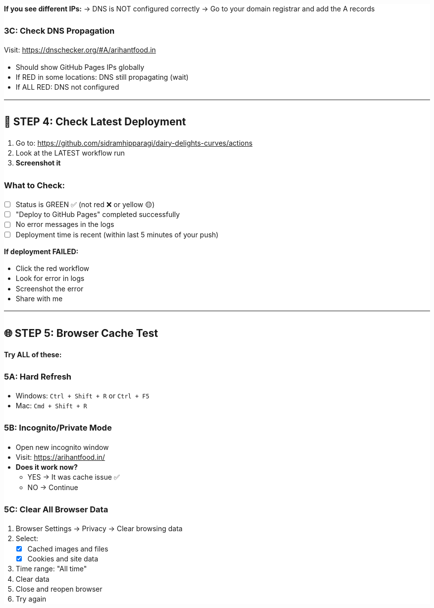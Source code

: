 **If you see different IPs:**
→ DNS is NOT configured correctly
→ Go to your domain registrar and add the A records

### 3C: Check DNS Propagation

Visit: https://dnschecker.org/#A/arihantfood.in

- Should show GitHub Pages IPs globally
- If RED in some locations: DNS still propagating (wait)
- If ALL RED: DNS not configured

---

## 🚀 STEP 4: Check Latest Deployment

1. Go to: https://github.com/sidramhipparagi/dairy-delights-curves/actions
2. Look at the LATEST workflow run
3. **Screenshot it**

### What to Check:

- [ ] Status is GREEN ✅ (not red ❌ or yellow 🟡)
- [ ] "Deploy to GitHub Pages" completed successfully
- [ ] No error messages in the logs
- [ ] Deployment time is recent (within last 5 minutes of your push)

**If deployment FAILED:**
- Click the red workflow
- Look for error in logs
- Screenshot the error
- Share with me

---

## 🌐 STEP 5: Browser Cache Test

**Try ALL of these:**

### 5A: Hard Refresh
- Windows: `Ctrl + Shift + R` or `Ctrl + F5`
- Mac: `Cmd + Shift + R`

### 5B: Incognito/Private Mode
- Open new incognito window
- Visit: https://arihantfood.in/
- **Does it work now?**
  - YES → It was cache issue ✅
  - NO → Continue

### 5C: Clear All Browser Data
1. Browser Settings → Privacy → Clear browsing data
2. Select:
   - [x] Cached images and files
   - [x] Cookies and site data
3. Time range: "All time"
4. Clear data
5. Close and reopen browser
6. Try again
